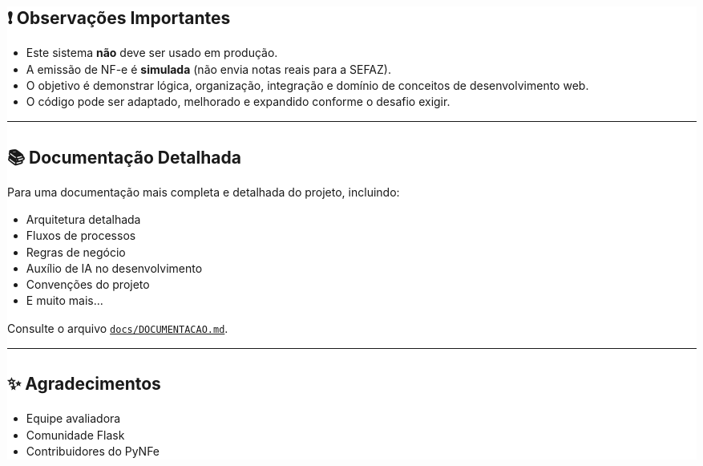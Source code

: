 ## ❗ Observações Importantes
- Este sistema **não** deve ser usado em produção.
- A emissão de NF-e é **simulada** (não envia notas reais para a SEFAZ).
- O objetivo é demonstrar lógica, organização, integração e domínio de conceitos de desenvolvimento web.
- O código pode ser adaptado, melhorado e expandido conforme o desafio exigir.

---

## 📚 Documentação Detalhada
Para uma documentação mais completa e detalhada do projeto, incluindo:
- Arquitetura detalhada
- Fluxos de processos
- Regras de negócio
- Auxílio de IA no desenvolvimento
- Convenções do projeto
- E muito mais...

Consulte o arquivo [`docs/DOCUMENTACAO.md`](docs/DOCUMENTACAO.md).

---

## ✨ Agradecimentos
- Equipe avaliadora
- Comunidade Flask
- Contribuidores do PyNFe 